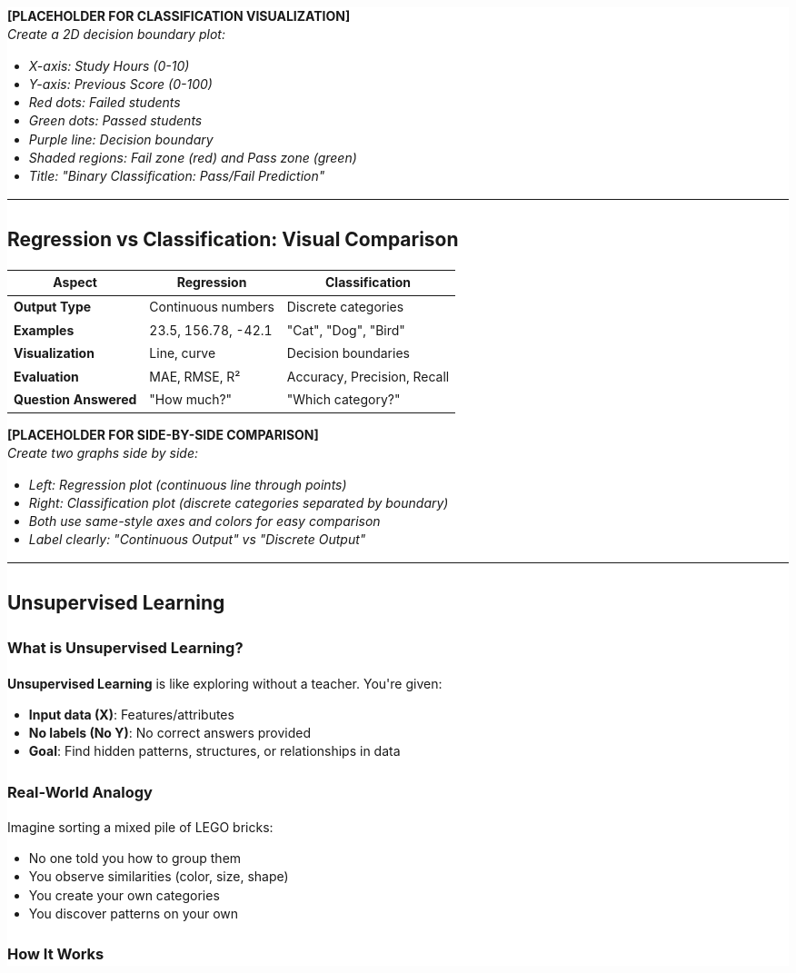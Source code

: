 **[PLACEHOLDER FOR CLASSIFICATION VISUALIZATION]**  
*Create a 2D decision boundary plot:*
- *X-axis: Study Hours (0-10)*
- *Y-axis: Previous Score (0-100)*
- *Red dots: Failed students*
- *Green dots: Passed students*
- *Purple line: Decision boundary*
- *Shaded regions: Fail zone (red) and Pass zone (green)*
- *Title: "Binary Classification: Pass/Fail Prediction"*

---

## Regression vs Classification: Visual Comparison

| Aspect | Regression | Classification |
|--------|-----------|---------------|
| **Output Type** | Continuous numbers | Discrete categories |
| **Examples** | 23.5, 156.78, -42.1 | "Cat", "Dog", "Bird" |
| **Visualization** | Line, curve | Decision boundaries |
| **Evaluation** | MAE, RMSE, R² | Accuracy, Precision, Recall |
| **Question Answered** | "How much?" | "Which category?" |

**[PLACEHOLDER FOR SIDE-BY-SIDE COMPARISON]**  
*Create two graphs side by side:*
- *Left: Regression plot (continuous line through points)*
- *Right: Classification plot (discrete categories separated by boundary)*
- *Both use same-style axes and colors for easy comparison*
- *Label clearly: "Continuous Output" vs "Discrete Output"*

---

## Unsupervised Learning

### What is Unsupervised Learning?

**Unsupervised Learning** is like exploring without a teacher. You're given:
- **Input data (X)**: Features/attributes
- **No labels (No Y)**: No correct answers provided
- **Goal**: Find hidden patterns, structures, or relationships in data

### Real-World Analogy
Imagine sorting a mixed pile of LEGO bricks:
- No one told you how to group them
- You observe similarities (color, size, shape)
- You create your own categories
- You discover patterns on your own

### How It Works

